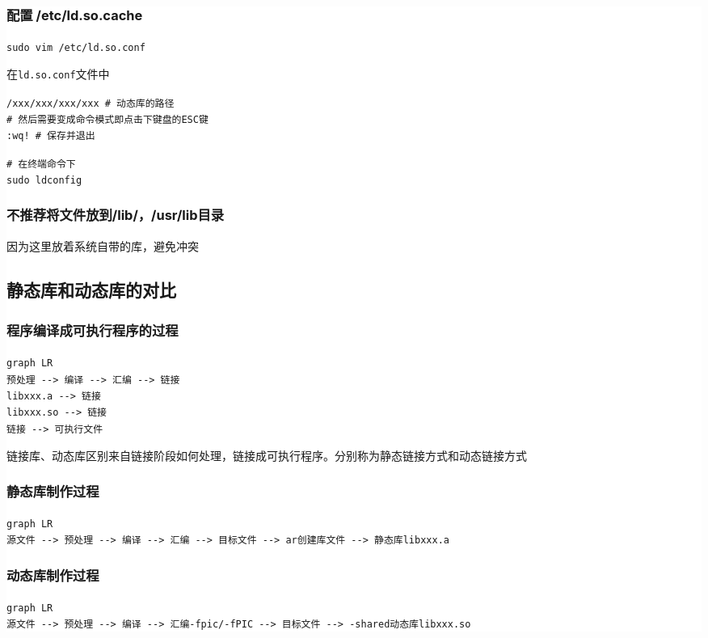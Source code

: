 ### 配置 **/etc/ld.so.cache**

```shell
sudo vim /etc/ld.so.conf
```

在`ld.so.conf`文件中

```shell
/xxx/xxx/xxx/xxx # 动态库的路径
# 然后需要变成命令模式即点击下键盘的ESC键
:wq! # 保存并退出
```

```shell
# 在终端命令下
sudo ldconfig
```

### 不推荐将文件放到/lib/，/usr/lib目录

因为这里放着系统自带的库，避免冲突







## 静态库和动态库的对比



### 程序编译成可执行程序的过程

```mermaid
graph LR
预处理 --> 编译 --> 汇编 --> 链接
libxxx.a --> 链接
libxxx.so --> 链接
链接 --> 可执行文件
```

链接库、动态库区别来自链接阶段如何处理，链接成可执行程序。分别称为静态链接方式和动态链接方式

### 静态库制作过程

```mermaid
graph LR
源文件 --> 预处理 --> 编译 --> 汇编 --> 目标文件 --> ar创建库文件 --> 静态库libxxx.a
```

### 动态库制作过程

```mermaid
graph LR
源文件 --> 预处理 --> 编译 --> 汇编-fpic/-fPIC --> 目标文件 --> -shared动态库libxxx.so
```
